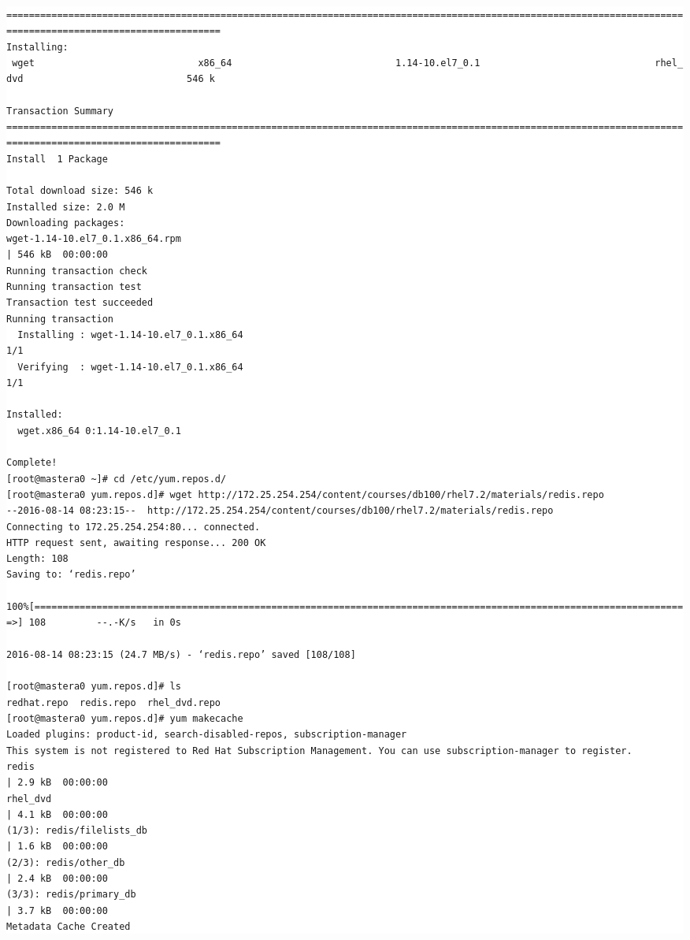 ```shell
==============================================================================================================================================================
Installing:
 wget                             x86_64                             1.14-10.el7_0.1                               rhel_dvd                             546 k

Transaction Summary
==============================================================================================================================================================
Install  1 Package

Total download size: 546 k
Installed size: 2.0 M
Downloading packages:
wget-1.14-10.el7_0.1.x86_64.rpm                                                                                                        | 546 kB  00:00:00     
Running transaction check
Running transaction test
Transaction test succeeded
Running transaction
  Installing : wget-1.14-10.el7_0.1.x86_64                                                                                                                1/1
  Verifying  : wget-1.14-10.el7_0.1.x86_64                                                                                                                1/1

Installed:
  wget.x86_64 0:1.14-10.el7_0.1                                                                                                                               

Complete!
[root@mastera0 ~]# cd /etc/yum.repos.d/
[root@mastera0 yum.repos.d]# wget http://172.25.254.254/content/courses/db100/rhel7.2/materials/redis.repo
--2016-08-14 08:23:15--  http://172.25.254.254/content/courses/db100/rhel7.2/materials/redis.repo
Connecting to 172.25.254.254:80... connected.
HTTP request sent, awaiting response... 200 OK
Length: 108
Saving to: ‘redis.repo’

100%[====================================================================================================================>] 108         --.-K/s   in 0s      

2016-08-14 08:23:15 (24.7 MB/s) - ‘redis.repo’ saved [108/108]

[root@mastera0 yum.repos.d]# ls
redhat.repo  redis.repo  rhel_dvd.repo
[root@mastera0 yum.repos.d]# yum makecache
Loaded plugins: product-id, search-disabled-repos, subscription-manager
This system is not registered to Red Hat Subscription Management. You can use subscription-manager to register.
redis                                                                                                                                  | 2.9 kB  00:00:00     
rhel_dvd                                                                                                                               | 4.1 kB  00:00:00     
(1/3): redis/filelists_db                                                                                                              | 1.6 kB  00:00:00     
(2/3): redis/other_db                                                                                                                  | 2.4 kB  00:00:00     
(3/3): redis/primary_db                                                                                                                | 3.7 kB  00:00:00     
Metadata Cache Created
```
